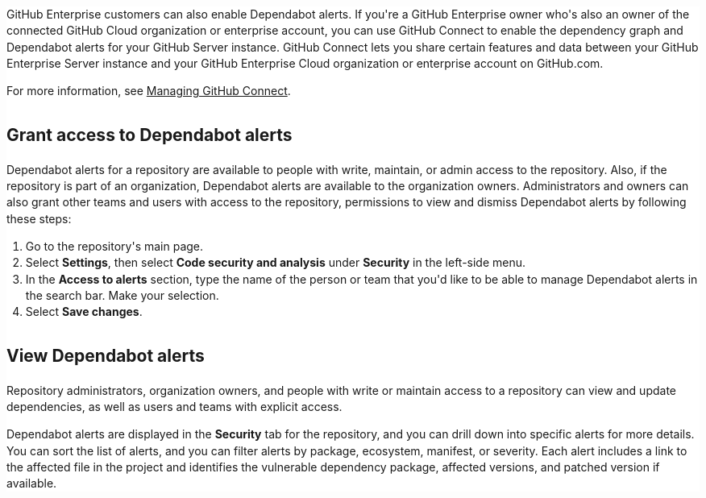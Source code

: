 GitHub Enterprise customers can also enable Dependabot alerts. If you're a GitHub Enterprise owner who's also an owner of the connected GitHub Cloud organization or enterprise account, you can use GitHub Connect to enable the dependency graph and Dependabot alerts for your GitHub Server instance. GitHub Connect lets you share certain features and data between your GitHub Enterprise Server instance and your GitHub Enterprise Cloud organization or enterprise account on GitHub.com.

For more information, see [Managing GitHub Connect](https://docs.github.com/en/enterprise-server@3.12/admin/configuration/configuring-github-connect/managing-github-connect?azure-portal=true).

## Grant access to Dependabot alerts

Dependabot alerts for a repository are available to people with write, maintain, or admin access to the repository. Also, if the repository is part of an organization, Dependabot alerts are available to the organization owners. Administrators and owners can also grant other teams and users with access to the repository, permissions to view and dismiss Dependabot alerts by following these steps:

1. Go to the repository's main page.
1. Select **Settings**, then select **Code security and analysis** under **Security** in the left-side menu.
1. In the **Access to alerts** section, type the name of the person or team that you'd like to be able to manage Dependabot alerts in the search bar. Make your selection.
1. Select **Save changes**.

## View Dependabot alerts

Repository administrators, organization owners, and people with write or maintain access to a repository can view and update dependencies, as well as users and teams with explicit access.

Dependabot alerts are displayed in the **Security** tab for the repository, and you can drill down into specific alerts for more details. You can sort the list of alerts, and you can filter alerts by package, ecosystem, manifest, or severity. Each alert includes a link to the affected file in the project and identifies the vulnerable dependency package, affected versions, and patched version if available.
